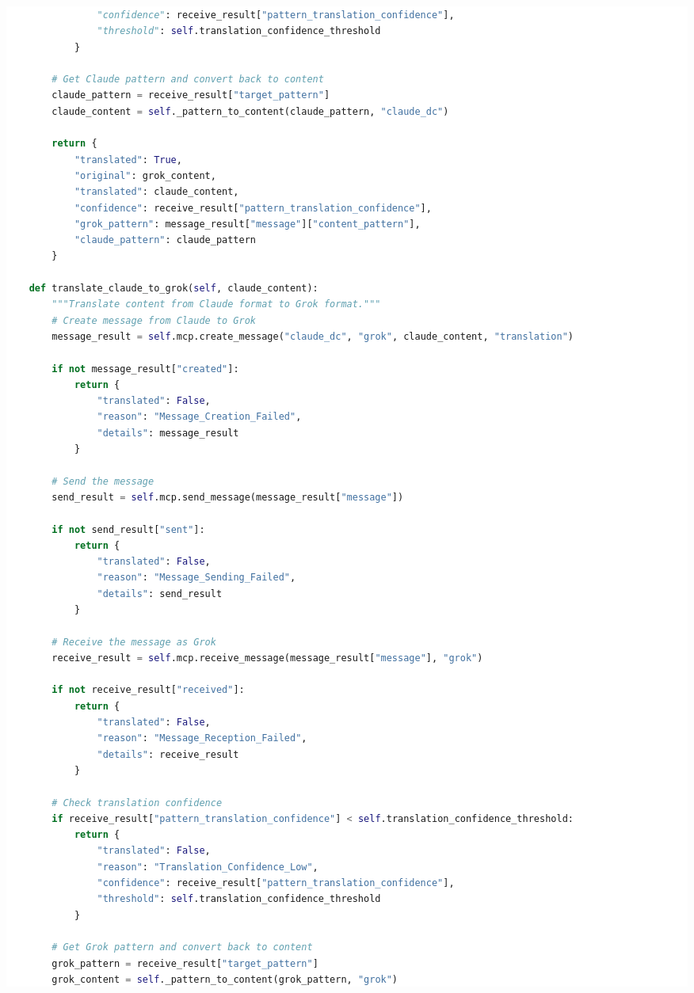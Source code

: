 ```python
                "confidence": receive_result["pattern_translation_confidence"],
                "threshold": self.translation_confidence_threshold
            }
            
        # Get Claude pattern and convert back to content
        claude_pattern = receive_result["target_pattern"]
        claude_content = self._pattern_to_content(claude_pattern, "claude_dc")
        
        return {
            "translated": True,
            "original": grok_content,
            "translated": claude_content,
            "confidence": receive_result["pattern_translation_confidence"],
            "grok_pattern": message_result["message"]["content_pattern"],
            "claude_pattern": claude_pattern
        }
        
    def translate_claude_to_grok(self, claude_content):
        """Translate content from Claude format to Grok format."""
        # Create message from Claude to Grok
        message_result = self.mcp.create_message("claude_dc", "grok", claude_content, "translation")
        
        if not message_result["created"]:
            return {
                "translated": False,
                "reason": "Message_Creation_Failed",
                "details": message_result
            }
            
        # Send the message
        send_result = self.mcp.send_message(message_result["message"])
        
        if not send_result["sent"]:
            return {
                "translated": False,
                "reason": "Message_Sending_Failed",
                "details": send_result
            }
            
        # Receive the message as Grok
        receive_result = self.mcp.receive_message(message_result["message"], "grok")
        
        if not receive_result["received"]:
            return {
                "translated": False,
                "reason": "Message_Reception_Failed",
                "details": receive_result
            }
            
        # Check translation confidence
        if receive_result["pattern_translation_confidence"] < self.translation_confidence_threshold:
            return {
                "translated": False,
                "reason": "Translation_Confidence_Low",
                "confidence": receive_result["pattern_translation_confidence"],
                "threshold": self.translation_confidence_threshold
            }
            
        # Get Grok pattern and convert back to content
        grok_pattern = receive_result["target_pattern"]
        grok_content = self._pattern_to_content(grok_pattern, "grok")
```